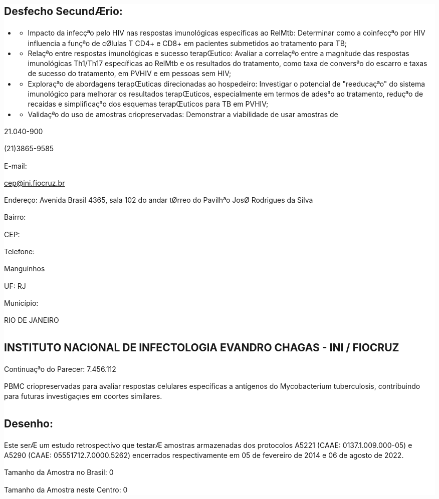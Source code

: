 ## Desfecho SecundÆrio:

- - Impacto da infecçªo pelo HIV nas respostas imunológicas específicas ao RelMtb: Determinar como a coinfecçªo por HIV influencia a funçªo de cØlulas T CD4+ e CD8+ em pacientes submetidos ao tratamento para TB;
- - Relaçªo entre respostas imunológicas e sucesso terapŒutico: Avaliar a correlaçªo entre a magnitude das respostas imunológicas Th1/Th17 específicas ao RelMtb e os resultados do tratamento, como taxa de conversªo do escarro e taxas de sucesso do tratamento, em PVHIV e em pessoas sem HIV;
- -  Exploraçªo  de  abordagens  terapŒuticas  direcionadas  ao  hospedeiro:  Investigar  o  potencial  de "reeducaçªo" do sistema imunológico para melhorar os resultados terapŒuticos, especialmente em termos de adesªo ao tratamento, reduçªo de recaídas e simplificaçªo dos esquemas terapŒuticos para TB em PVHIV;
- - Validaçªo do uso de amostras criopreservadas: Demonstrar a viabilidade de usar amostras de

21.040-900

(21)3865-9585

E-mail:

cep@ini.fiocruz.br

Endereço: Avenida Brasil 4365, sala 102 do andar tØrreo do Pavilhªo JosØ Rodrigues da Silva

Bairro:

CEP:

Telefone:

Manguinhos

UF: RJ

Município:

RIO DE JANEIRO



## INSTITUTO NACIONAL DE INFECTOLOGIA EVANDRO CHAGAS - INI / FIOCRUZ



Continuaçªo do Parecer: 7.456.112

PBMC criopreservadas para avaliar respostas celulares específicas a antígenos do Mycobacterium tuberculosis, contribuindo para futuras investigaçıes em coortes similares.

## Desenho:

Este serÆ um estudo retrospectivo que testarÆ amostras armazenadas dos protocolos A5221 (CAAE: 0137.1.009.000-05) e A5290 (CAAE: 05551712.7.0000.5262) encerrados respectivamente em 05 de fevereiro de 2014 e 06 de agosto de 2022.

Tamanho da Amostra no Brasil: 0

Tamanho da Amostra neste Centro: 0
